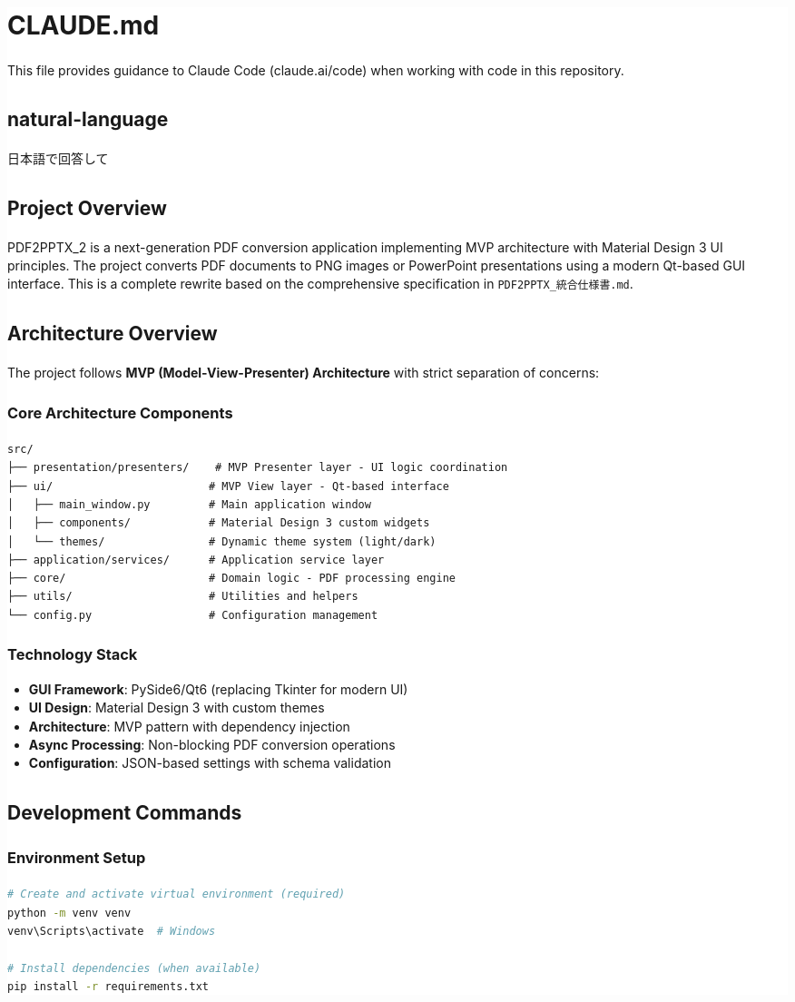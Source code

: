 # CLAUDE.md

This file provides guidance to Claude Code (claude.ai/code) when working with code in this repository.

## natural-language
日本語で回答して

## Project Overview

PDF2PPTX_2 is a next-generation PDF conversion application implementing MVP architecture with Material Design 3 UI principles. The project converts PDF documents to PNG images or PowerPoint presentations using a modern Qt-based GUI interface. This is a complete rewrite based on the comprehensive specification in `PDF2PPTX_統合仕様書.md`.

## Architecture Overview

The project follows **MVP (Model-View-Presenter) Architecture** with strict separation of concerns:

### Core Architecture Components

```
src/
├── presentation/presenters/    # MVP Presenter layer - UI logic coordination
├── ui/                        # MVP View layer - Qt-based interface
│   ├── main_window.py         # Main application window
│   ├── components/            # Material Design 3 custom widgets
│   └── themes/                # Dynamic theme system (light/dark)
├── application/services/      # Application service layer
├── core/                      # Domain logic - PDF processing engine
├── utils/                     # Utilities and helpers
└── config.py                  # Configuration management
```

### Technology Stack

- **GUI Framework**: PySide6/Qt6 (replacing Tkinter for modern UI)
- **UI Design**: Material Design 3 with custom themes
- **Architecture**: MVP pattern with dependency injection
- **Async Processing**: Non-blocking PDF conversion operations
- **Configuration**: JSON-based settings with schema validation

## Development Commands

### Environment Setup
```bash
# Create and activate virtual environment (required)
python -m venv venv
venv\Scripts\activate  # Windows

# Install dependencies (when available)
pip install -r requirements.txt
```
